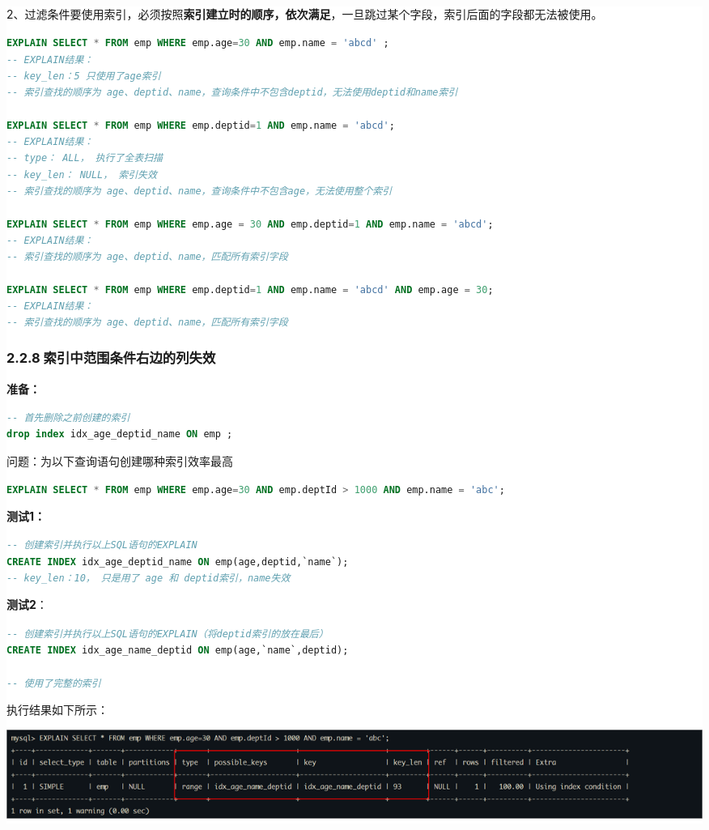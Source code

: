 2、过滤条件要使用索引，必须按照**索引建立时的顺序，依次满足**，一旦跳过某个字段，索引后面的字段都无法被使用。

```sql
EXPLAIN SELECT * FROM emp WHERE emp.age=30 AND emp.name = 'abcd' ;
-- EXPLAIN结果：
-- key_len：5 只使用了age索引
-- 索引查找的顺序为 age、deptid、name，查询条件中不包含deptid，无法使用deptid和name索引

EXPLAIN SELECT * FROM emp WHERE emp.deptid=1 AND emp.name = 'abcd';
-- EXPLAIN结果：
-- type： ALL， 执行了全表扫描
-- key_len： NULL， 索引失效
-- 索引查找的顺序为 age、deptid、name，查询条件中不包含age，无法使用整个索引

EXPLAIN SELECT * FROM emp WHERE emp.age = 30 AND emp.deptid=1 AND emp.name = 'abcd';
-- EXPLAIN结果：
-- 索引查找的顺序为 age、deptid、name，匹配所有索引字段

EXPLAIN SELECT * FROM emp WHERE emp.deptid=1 AND emp.name = 'abcd' AND emp.age = 30;
-- EXPLAIN结果：
-- 索引查找的顺序为 age、deptid、name，匹配所有索引字段
```

### 2.2.8 索引中范围条件右边的列失效

**准备：**

```sql
-- 首先删除之前创建的索引
drop index idx_age_deptid_name ON emp ;
```

问题：为以下查询语句创建哪种索引效率最高

```sql
EXPLAIN SELECT * FROM emp WHERE emp.age=30 AND emp.deptId > 1000 AND emp.name = 'abc'; 
```

**测试1：**

```sql
-- 创建索引并执行以上SQL语句的EXPLAIN
CREATE INDEX idx_age_deptid_name ON emp(age,deptid,`name`);
-- key_len：10， 只是用了 age 和 deptid索引，name失效
```

**测试2**：

```sql
-- 创建索引并执行以上SQL语句的EXPLAIN（将deptid索引的放在最后）
CREATE INDEX idx_age_name_deptid ON emp(age,`name`,deptid);

-- 使用了完整的索引
```

执行结果如下所示：

![image-20230620100809929](assets/image-20230620100809929.png) 
